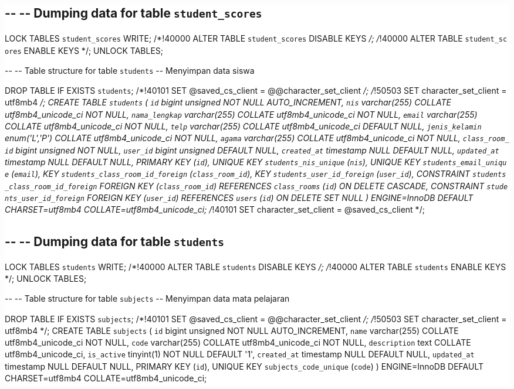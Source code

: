 --
-- Dumping data for table `student_scores`
--

LOCK TABLES `student_scores` WRITE;
/*!40000 ALTER TABLE `student_scores` DISABLE KEYS */;
/*!40000 ALTER TABLE `student_scores` ENABLE KEYS */;
UNLOCK TABLES;

--
-- Table structure for table `students`
-- Menyimpan data siswa

DROP TABLE IF EXISTS `students`;
/*!40101 SET @saved_cs_client     = @@character_set_client */;
/*!50503 SET character_set_client = utf8mb4 */;
CREATE TABLE `students` (
  `id` bigint unsigned NOT NULL AUTO_INCREMENT,
  `nis` varchar(255) COLLATE utf8mb4_unicode_ci NOT NULL,
  `nama_lengkap` varchar(255) COLLATE utf8mb4_unicode_ci NOT NULL,
  `email` varchar(255) COLLATE utf8mb4_unicode_ci NOT NULL,
  `telp` varchar(255) COLLATE utf8mb4_unicode_ci DEFAULT NULL,
  `jenis_kelamin` enum('L','P') COLLATE utf8mb4_unicode_ci NOT NULL,
  `agama` varchar(255) COLLATE utf8mb4_unicode_ci NOT NULL,
  `class_room_id` bigint unsigned NOT NULL,
  `user_id` bigint unsigned DEFAULT NULL,
  `created_at` timestamp NULL DEFAULT NULL,
  `updated_at` timestamp NULL DEFAULT NULL,
  PRIMARY KEY (`id`),
  UNIQUE KEY `students_nis_unique` (`nis`),
  UNIQUE KEY `students_email_unique` (`email`),
  KEY `students_class_room_id_foreign` (`class_room_id`),
  KEY `students_user_id_foreign` (`user_id`),
  CONSTRAINT `students_class_room_id_foreign` FOREIGN KEY (`class_room_id`) REFERENCES `class_rooms` (`id`) ON DELETE CASCADE,
  CONSTRAINT `students_user_id_foreign` FOREIGN KEY (`user_id`) REFERENCES `users` (`id`) ON DELETE SET NULL
) ENGINE=InnoDB DEFAULT CHARSET=utf8mb4 COLLATE=utf8mb4_unicode_ci;
/*!40101 SET character_set_client = @saved_cs_client */;

--
-- Dumping data for table `students`
--

LOCK TABLES `students` WRITE;
/*!40000 ALTER TABLE `students` DISABLE KEYS */;
/*!40000 ALTER TABLE `students` ENABLE KEYS */;
UNLOCK TABLES;

--
-- Table structure for table `subjects`
-- Menyimpan data mata pelajaran

DROP TABLE IF EXISTS `subjects`;
/*!40101 SET @saved_cs_client     = @@character_set_client */;
/*!50503 SET character_set_client = utf8mb4 */;
CREATE TABLE `subjects` (
  `id` bigint unsigned NOT NULL AUTO_INCREMENT,
  `name` varchar(255) COLLATE utf8mb4_unicode_ci NOT NULL,
  `code` varchar(255) COLLATE utf8mb4_unicode_ci NOT NULL,
  `description` text COLLATE utf8mb4_unicode_ci,
  `is_active` tinyint(1) NOT NULL DEFAULT '1',
  `created_at` timestamp NULL DEFAULT NULL,
  `updated_at` timestamp NULL DEFAULT NULL,
  PRIMARY KEY (`id`),
  UNIQUE KEY `subjects_code_unique` (`code`)
) ENGINE=InnoDB DEFAULT CHARSET=utf8mb4 COLLATE=utf8mb4_unicode_ci;